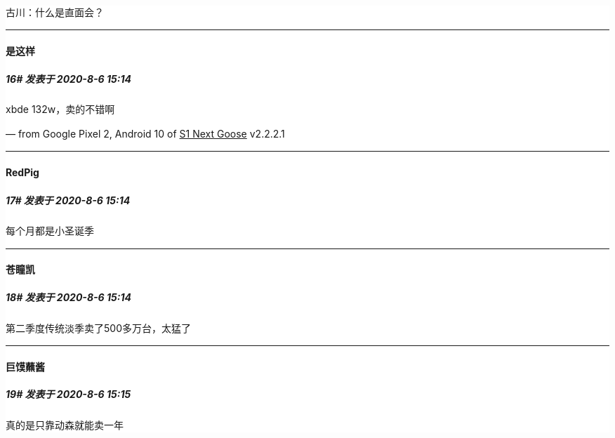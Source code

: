 

古川：什么是直面会？







-----

####  是这样  
##### 16#       发表于 2020-8-6 15:14




xbde 132w，卖的不错啊

— from Google Pixel 2, Android 10 of [S1 Next Goose](https://pan.baidu.com/s/1mi43uRm) v2.2.2.1







-----

####  RedPig  
##### 17#       发表于 2020-8-6 15:14




每个月都是小圣诞季







-----

####  苍瞳凯  
##### 18#       发表于 2020-8-6 15:14




第二季度传统淡季卖了500多万台，太猛了







-----

####  巨馍蘸酱  
##### 19#       发表于 2020-8-6 15:15




真的是只靠动森就能卖一年

